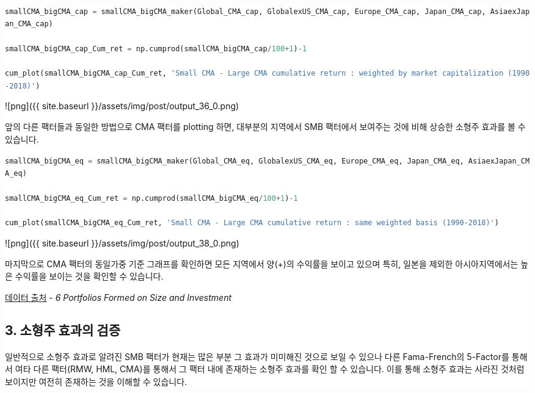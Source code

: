 
```python
smallCMA_bigCMA_cap = smallCMA_bigCMA_maker(Global_CMA_cap, GlobalexUS_CMA_cap, Europe_CMA_cap, Japan_CMA_cap, AsiaexJapan_CMA_cap)

smallCMA_bigCMA_cap_Cum_ret = np.cumprod(smallCMA_bigCMA_cap/100+1)-1

cum_plot(smallCMA_bigCMA_cap_Cum_ret, 'Small CMA - Large CMA cumulative return : weighted by market capitalization (1990-2018)')
```


![png]({{ site.baseurl }}/assets/img/post/output_36_0.png)


앞의 다른 팩터들과 동일한 방법으로 CMA 팩터를 plotting 하면, 대부분의 지역에서 SMB 팩터에서 보여주는 것에 비해 상승한 소형주 효과를 볼 수 있습니다.


```python
smallCMA_bigCMA_eq = smallCMA_bigCMA_maker(Global_CMA_eq, GlobalexUS_CMA_eq, Europe_CMA_eq, Japan_CMA_eq, AsiaexJapan_CMA_eq)

smallCMA_bigCMA_eq_Cum_ret = np.cumprod(smallCMA_bigCMA_eq/100+1)-1

cum_plot(smallCMA_bigCMA_eq_Cum_ret, 'Small CMA - Large CMA cumulative return : same weighted basis (1990-2018)')
```


![png]({{ site.baseurl }}/assets/img/post/output_38_0.png)


마지막으로 CMA 팩터의 동일가중 기준 그래프를 확인하면 모든 지역에서 양(+)의 수익률을 보이고 있으며 특히, 일본을 제외한 아시아지역에서는 높은 수익률을 보이는 것을 확인할 수 있습니다.


[데이터 출처](http://mba.tuck.dartmouth.edu/pages/faculty/ken.french/data_library.html) - *6 Portfolios Formed on Size and Investment*

## 3. 소형주 효과의 검증

일반적으로 소형주 효과로 알려진 SMB 팩터가 현재는 많은 부분 그 효과가 미미해진 것으로 보일 수 있으나 다른 Fama-French의 5-Factor를 통해서 여타 다른 팩터(RMW, HML, CMA)를 통해서 그 팩터 내에 존재하는 소형주 효과를 확인 할 수 있습니다. 이를 통해 소형주 효과는 사라진 것처럼 보이지만 여전히 존재하는 것을 이해할 수 있습니다.
